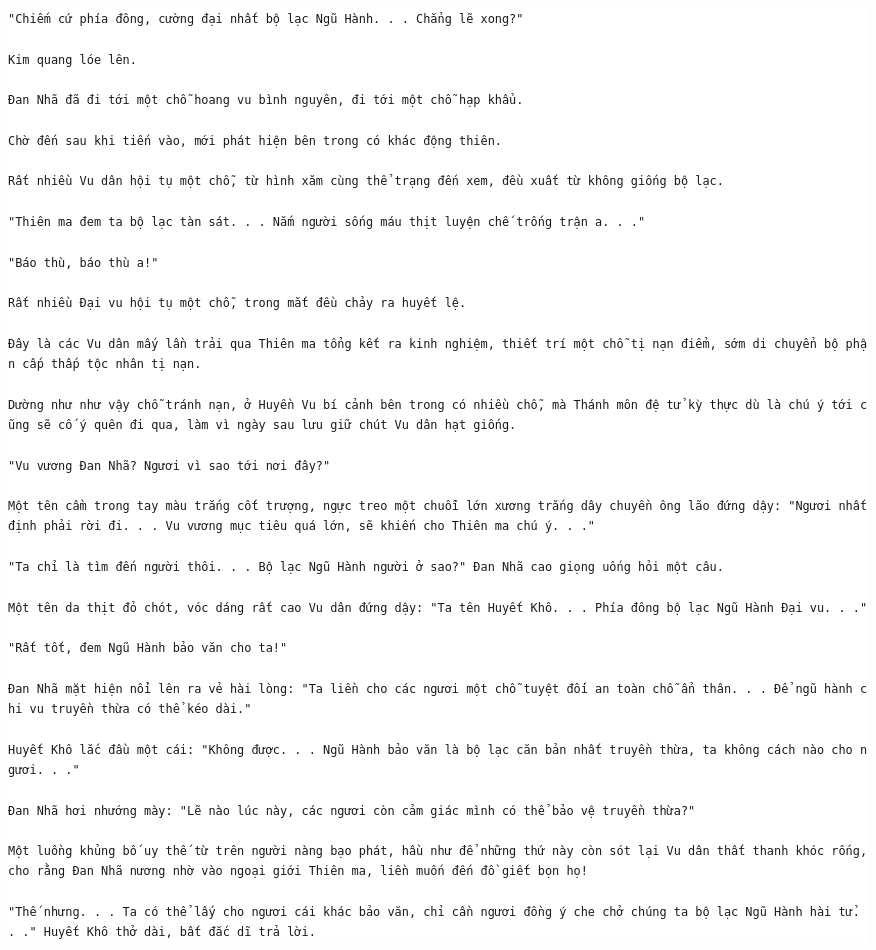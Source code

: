 	"Chiếm cứ phía đông, cường đại nhất bộ lạc Ngũ Hành. . . Chẳng lẽ xong?"

	Kim quang lóe lên.

	Đan Nhã đã đi tới một chỗ hoang vu bình nguyên, đi tới một chỗ hạp khẩu.

	Chờ đến sau khi tiến vào, mới phát hiện bên trong có khác động thiên.

	Rất nhiều Vu dân hội tụ một chỗ, từ hình xăm cùng thể trạng đến xem, đều xuất từ không giống bộ lạc.

	"Thiên ma đem ta bộ lạc tàn sát. . . Nắm người sống máu thịt luyện chế trống trận a. . ."

	"Báo thù, báo thù a!"

	Rất nhiều Đại vu hội tụ một chỗ, trong mắt đều chảy ra huyết lệ.

	Đây là các Vu dân mấy lần trải qua Thiên ma tổng kết ra kinh nghiệm, thiết trí một chỗ tị nạn điểm, sớm di chuyển bộ phận cấp thấp tộc nhân tị nạn.

	Dường như như vậy chỗ tránh nạn, ở Huyền Vu bí cảnh bên trong có nhiều chỗ, mà Thánh môn đệ tử kỳ thực dù là chú ý tới cũng sẽ cố ý quên đi qua, làm vì ngày sau lưu giữ chút Vu dân hạt giống.

	"Vu vương Đan Nhã? Ngươi vì sao tới nơi đây?"

	Một tên cầm trong tay màu trắng cốt trượng, ngực treo một chuỗi lớn xương trắng dây chuyền ông lão đứng dậy: "Ngươi nhất định phải rời đi. . . Vu vương mục tiêu quá lớn, sẽ khiến cho Thiên ma chú ý. . ."

	"Ta chỉ là tìm đến người thôi. . . Bộ lạc Ngũ Hành người ở sao?" Đan Nhã cao giọng uống hỏi một câu.

	Một tên da thịt đỏ chót, vóc dáng rất cao Vu dân đứng dậy: "Ta tên Huyết Khô. . . Phía đông bộ lạc Ngũ Hành Đại vu. . ."

	"Rất tốt, đem Ngũ Hành bảo văn cho ta!"

	Đan Nhã mặt hiện nổi lên ra vẻ hài lòng: "Ta liền cho các ngươi một chỗ tuyệt đối an toàn chỗ ẩn thân. . . Để ngũ hành chi vu truyền thừa có thể kéo dài."

	Huyết Khô lắc đầu một cái: "Không được. . . Ngũ Hành bảo văn là bộ lạc căn bản nhất truyền thừa, ta không cách nào cho ngươi. . ."

	Đan Nhã hơi nhướng mày: "Lẽ nào lúc này, các ngươi còn cảm giác mình có thể bảo vệ truyền thừa?"

	Một luồng khủng bố uy thế từ trên người nàng bạo phát, hầu như để những thứ này còn sót lại Vu dân thất thanh khóc rống, cho rằng Đan Nhã nương nhờ vào ngoại giới Thiên ma, liền muốn đến đồ giết bọn họ!

	"Thế nhưng. . . Ta có thể lấy cho ngươi cái khác bảo văn, chỉ cần ngươi đồng ý che chở chúng ta bộ lạc Ngũ Hành hài tử. . ." Huyết Khô thở dài, bất đắc dĩ trả lời.





